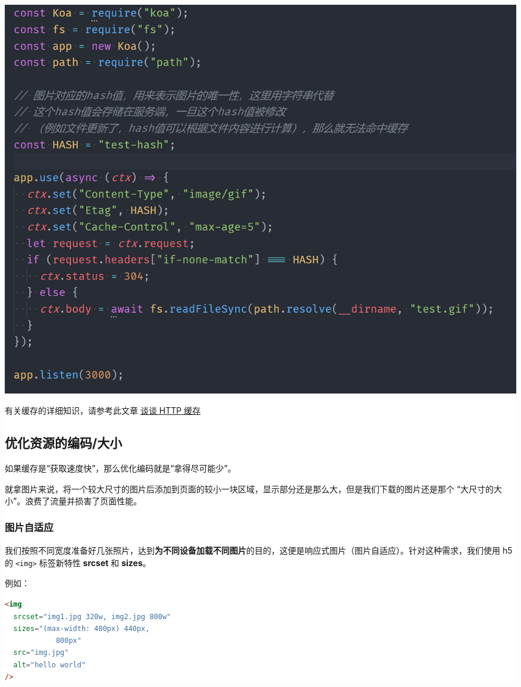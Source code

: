 ![](./images/Snipaste_2021-11-07_18-02-39.png)

有关缓存的详细知识，请参考此文章
[谈谈 HTTP 缓存](https://samguo.me/HTTP-cache/HTTP-cache/)

## 优化资源的编码/大小

如果缓存是“获取速度快”，那么优化编码就是“拿得尽可能少”。

就拿图片来说，将一个较大尺寸的图片后添加到页面的较小一块区域，显示部分还是那么大，但是我们下载的图片还是那个 “大尺寸的大小”。浪费了流量并损害了页面性能。

### 图片自适应

我们按照不同宽度准备好几张照片，达到**为不同设备加载不同图片**的目的，这便是响应式图片（图片自适应）。针对这种需求，我们使用 h5 的 `<img>` 标签新特性 **srcset** 和 **sizes**。

例如：

```html
<img
  srcset="img1.jpg 320w, img2.jpg 800w"
  sizes="(max-width: 480px) 440px,
            800px"
  src="img.jpg"
  alt="hello world"
/>
```
